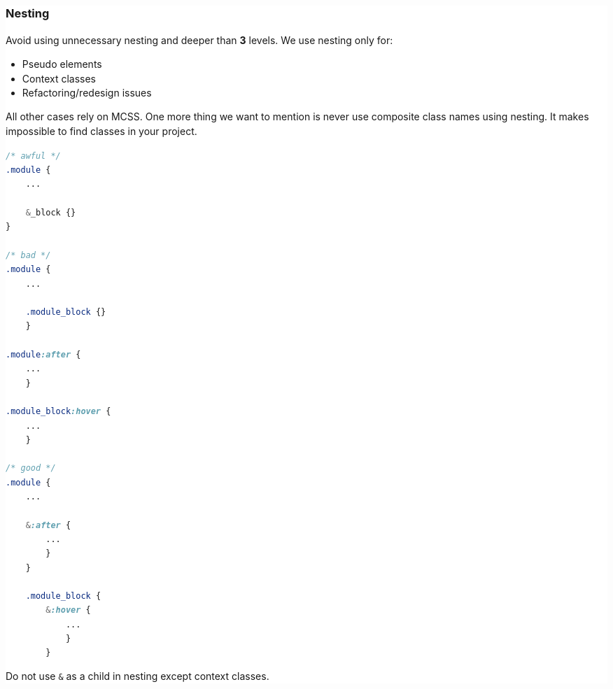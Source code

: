 
### Nesting

Avoid using unnecessary nesting and deeper than **3** levels. We use nesting only for:

* Pseudo elements
* Context classes
* Refactoring/redesign issues

All other cases rely on MCSS. One more thing we want to mention is never use composite class names using nesting.
It makes impossible to find classes in your project.

```scss
/* awful */
.module {
    ...

    &_block {}
}

/* bad */
.module {
    ...

    .module_block {}
    }

.module:after {
    ...
    }

.module_block:hover {
    ...
    }

/* good */
.module {
    ...

    &:after {
        ...
        }
    }

    .module_block {
        &:hover {
            ...
            }
        }
```

Do not use `&` as a child in nesting except context classes.

